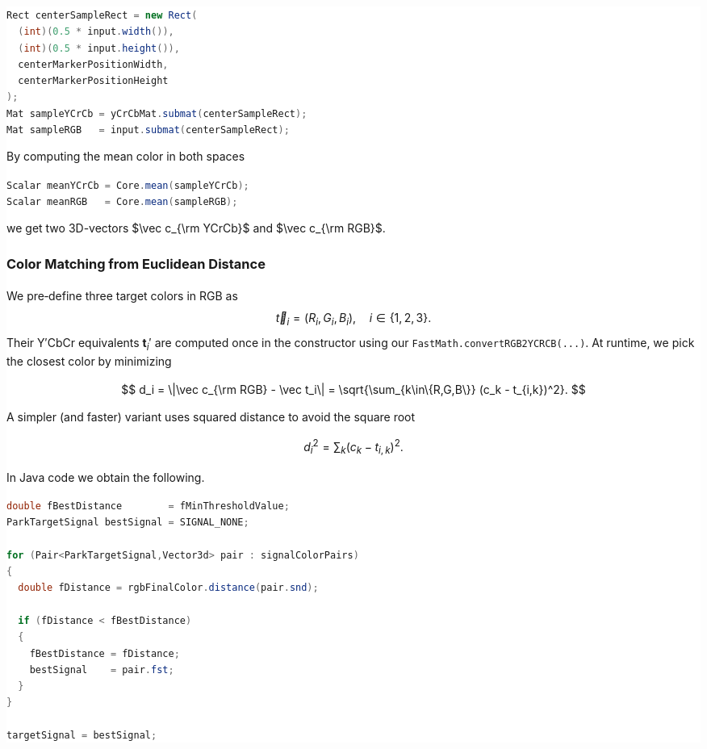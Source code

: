 ```java
Rect centerSampleRect = new Rect(
  (int)(0.5 * input.width()),
  (int)(0.5 * input.height()),
  centerMarkerPositionWidth,
  centerMarkerPositionHeight
);
Mat sampleYCrCb = yCrCbMat.submat(centerSampleRect);
Mat sampleRGB   = input.submat(centerSampleRect);
```

By computing the mean color in both spaces

```java
Scalar meanYCrCb = Core.mean(sampleYCrCb);
Scalar meanRGB   = Core.mean(sampleRGB);
```

we get two 3D-vectors $\vec c_{\rm YCrCb}$ and $\vec c_{\rm RGB}$.

### Color Matching from Euclidean Distance

We pre‐define three target colors in RGB as
$$
\vec t_i = (R_i,G_i,B_i),\quad i\in\{1,2,3\}.
$$
Their Y′CbCr equivalents $\mathbf{t}_i'$ are computed once in the constructor using our `FastMath.convertRGB2YCRCB(...)`. At runtime, we pick the closest color by minimizing

$$
d_i = \|\vec c_{\rm RGB} - \vec t_i\|
    = \sqrt{\sum_{k\in\{R,G,B\}} (c_k - t_{i,k})^2}.
$$

A simpler (and faster) variant uses squared distance to avoid the square root

$$
d_i^2 = \sum_{k}(c_k - t_{i,k})^2.
$$

In Java code we obtain the following.

```java
double fBestDistance        = fMinThresholdValue;
ParkTargetSignal bestSignal = SIGNAL_NONE;

for (Pair<ParkTargetSignal,Vector3d> pair : signalColorPairs)
{
  double fDistance = rgbFinalColor.distance(pair.snd);

  if (fDistance < fBestDistance)
  {
    fBestDistance = fDistance;
    bestSignal    = pair.fst;
  }
}

targetSignal = bestSignal;
```
